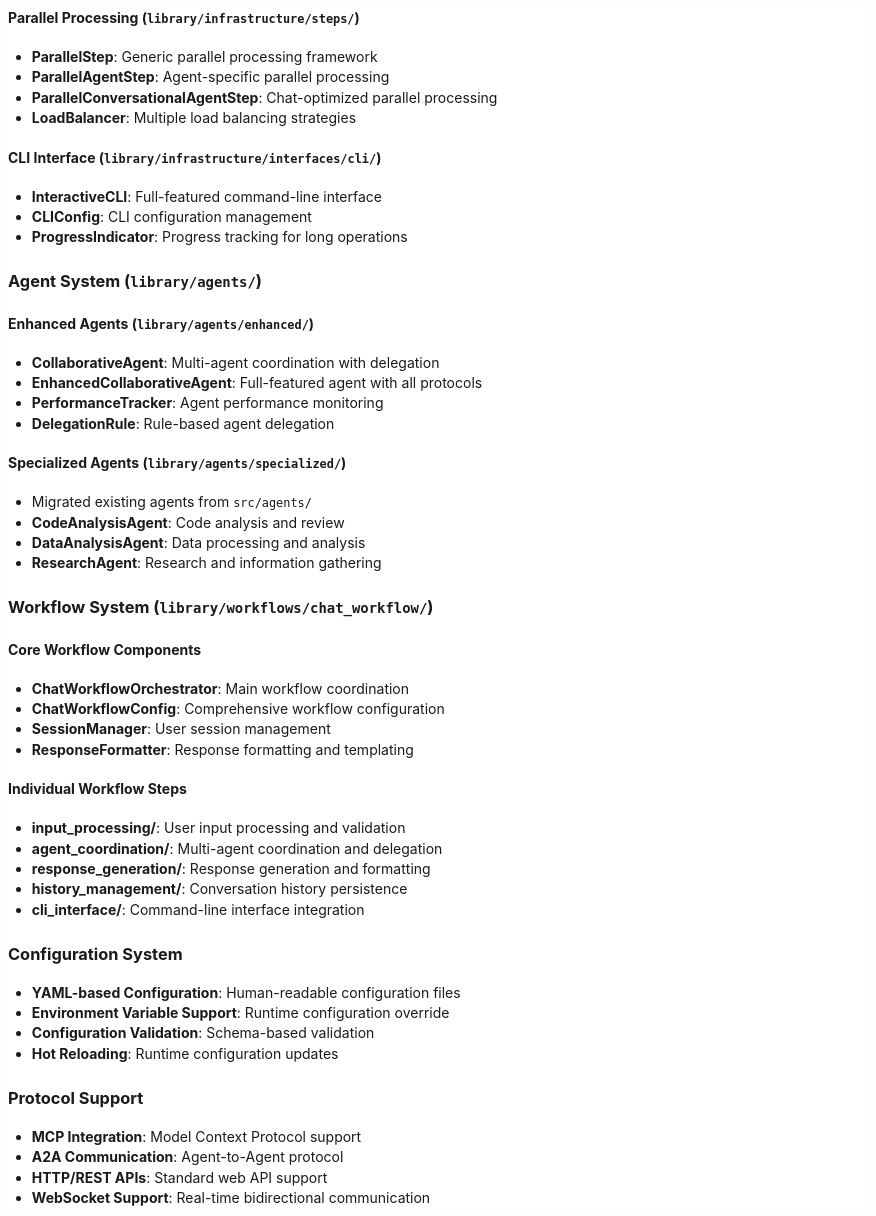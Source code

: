 #### Parallel Processing (`library/infrastructure/steps/`)
- **ParallelStep**: Generic parallel processing framework
- **ParallelAgentStep**: Agent-specific parallel processing
- **ParallelConversationalAgentStep**: Chat-optimized parallel processing
- **LoadBalancer**: Multiple load balancing strategies

#### CLI Interface (`library/infrastructure/interfaces/cli/`)
- **InteractiveCLI**: Full-featured command-line interface
- **CLIConfig**: CLI configuration management
- **ProgressIndicator**: Progress tracking for long operations

### Agent System (`library/agents/`)

#### Enhanced Agents (`library/agents/enhanced/`)
- **CollaborativeAgent**: Multi-agent coordination with delegation
- **EnhancedCollaborativeAgent**: Full-featured agent with all protocols
- **PerformanceTracker**: Agent performance monitoring
- **DelegationRule**: Rule-based agent delegation

#### Specialized Agents (`library/agents/specialized/`)
- Migrated existing agents from `src/agents/`
- **CodeAnalysisAgent**: Code analysis and review
- **DataAnalysisAgent**: Data processing and analysis
- **ResearchAgent**: Research and information gathering

### Workflow System (`library/workflows/chat_workflow/`)

#### Core Workflow Components
- **ChatWorkflowOrchestrator**: Main workflow coordination
- **ChatWorkflowConfig**: Comprehensive workflow configuration
- **SessionManager**: User session management
- **ResponseFormatter**: Response formatting and templating

#### Individual Workflow Steps
- **input_processing/**: User input processing and validation
- **agent_coordination/**: Multi-agent coordination and delegation
- **response_generation/**: Response generation and formatting
- **history_management/**: Conversation history persistence
- **cli_interface/**: Command-line interface integration

### Configuration System
- **YAML-based Configuration**: Human-readable configuration files
- **Environment Variable Support**: Runtime configuration override
- **Configuration Validation**: Schema-based validation
- **Hot Reloading**: Runtime configuration updates

### Protocol Support
- **MCP Integration**: Model Context Protocol support
- **A2A Communication**: Agent-to-Agent protocol
- **HTTP/REST APIs**: Standard web API support
- **WebSocket Support**: Real-time bidirectional communication
